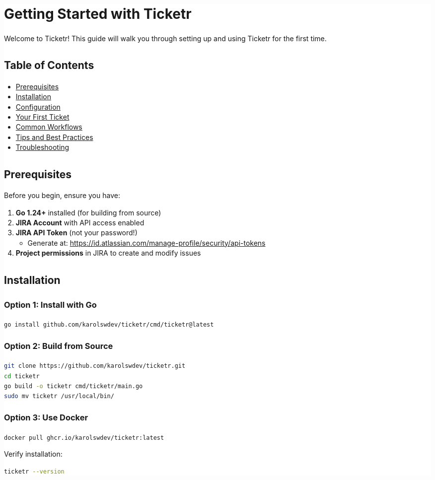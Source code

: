 # Getting Started with Ticketr

Welcome to Ticketr! This guide will walk you through setting up and using Ticketr for the first time.

## Table of Contents
- [Prerequisites](#prerequisites)
- [Installation](#installation)
- [Configuration](#configuration)
- [Your First Ticket](#your-first-ticket)
- [Common Workflows](#common-workflows)
- [Tips and Best Practices](#tips-and-best-practices)
- [Troubleshooting](#troubleshooting)

## Prerequisites

Before you begin, ensure you have:

1. **Go 1.24+** installed (for building from source)
2. **JIRA Account** with API access enabled
3. **JIRA API Token** (not your password!)
   - Generate at: https://id.atlassian.com/manage-profile/security/api-tokens
4. **Project permissions** in JIRA to create and modify issues

## Installation

### Option 1: Install with Go

```bash
go install github.com/karolswdev/ticketr/cmd/ticketr@latest
```

### Option 2: Build from Source

```bash
git clone https://github.com/karolswdev/ticketr.git
cd ticketr
go build -o ticketr cmd/ticketr/main.go
sudo mv ticketr /usr/local/bin/
```

### Option 3: Use Docker

```bash
docker pull ghcr.io/karolswdev/ticketr:latest
```

Verify installation:
```bash
ticketr --version
```
